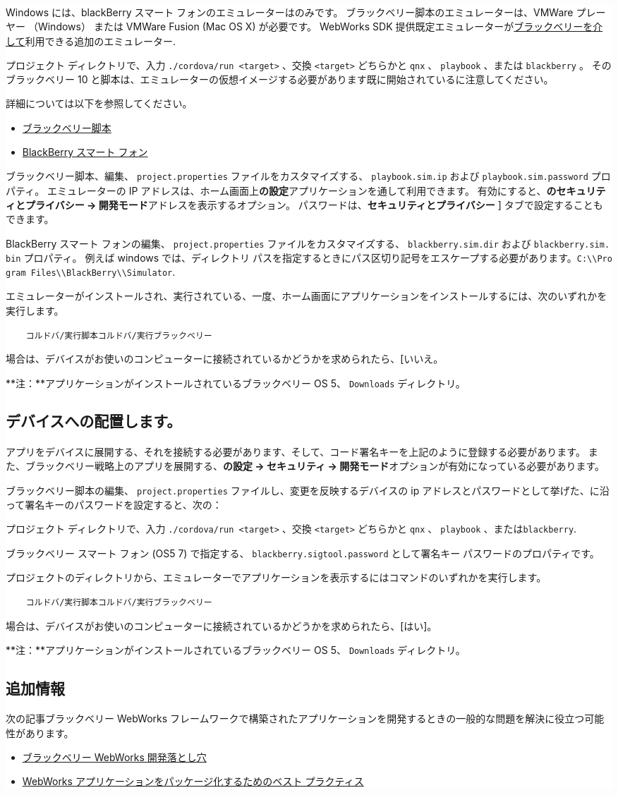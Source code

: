 Windows には、blackBerry スマート フォンのエミュレーターはのみです。 ブラックベリー脚本のエミュレーターは、VMWare プレーヤー （Windows） または VMWare Fusion (Mac OS X) が必要です。 WebWorks SDK 提供既定エミュレーターが[ブラックベリーを介して][12]利用できる追加のエミュレーター.

 [12]: http://us.blackberry.com/developers/resources/simulators.jsp

プロジェクト ディレクトリで、入力 `./cordova/run <target>` 、交換 `<target>` どちらかと `qnx` 、 `playbook` 、または `blackberry` 。 そのブラックベリー 10 と脚本は、エミュレーターの仮想イメージする必要があります既に開始されているに注意してください。

詳細については以下を参照してください。

*   [ブラックベリー脚本][13]

*   [BlackBerry スマート フォン][14]

 [13]: https://developer.blackberry.com/html5/documentation/using_the_tablet_simulator_1866980_11.html
 [14]: https://developer.blackberry.com/html5/documentation/run_your_app_on_smartphone_sim_1876976_11.html

ブラックベリー脚本、編集、 `project.properties` ファイルをカスタマイズする、 `playbook.sim.ip` および `playbook.sim.password` プロパティ。 エミュレーターの IP アドレスは、ホーム画面上**の設定**アプリケーションを通して利用できます。 有効にすると、**のセキュリティとプライバシー → 開発モード**アドレスを表示するオプション。 パスワードは、**セキュリティとプライバシー** ] タブで設定することもできます。

BlackBerry スマート フォンの編集、 `project.properties` ファイルをカスタマイズする、 `blackberry.sim.dir` および `blackberry.sim.bin` プロパティ。 例えば windows では、ディレクトリ パスを指定するときにパス区切り記号をエスケープする必要があります。`C:\\Program
Files\\BlackBerry\\Simulator`.

エミュレーターがインストールされ、実行されている、一度、ホーム画面にアプリケーションをインストールするには、次のいずれかを実行します。

        コルドバ/実行脚本コルドバ/実行ブラックベリー
    

場合は、デバイスがお使いのコンピューターに接続されているかどうかを求められたら、[いいえ。

**注：**アプリケーションがインストールされているブラックベリー OS 5、 `Downloads` ディレクトリ。

## デバイスへの配置します。

アプリをデバイスに展開する、それを接続する必要があります、そして、コード署名キーを上記のように登録する必要があります。 また、ブラックベリー戦略上のアプリを展開する、**の設定 → セキュリティ → 開発モード**オプションが有効になっている必要があります。

ブラックベリー脚本の編集、 `project.properties` ファイルし、変更を反映するデバイスの ip アドレスとパスワードとして挙げた、に沿って署名キーのパスワードを設定すると、次の：

プロジェクト ディレクトリで、入力 `./cordova/run <target>` 、交換 `<target>` どちらかと `qnx` 、 `playbook` 、または`blackberry`.

ブラックベリー スマート フォン (OS5 7) で指定する、 `blackberry.sigtool.password` として署名キー パスワードのプロパティです。

プロジェクトのディレクトリから、エミュレーターでアプリケーションを表示するにはコマンドのいずれかを実行します。

        コルドバ/実行脚本コルドバ/実行ブラックベリー
    

場合は、デバイスがお使いのコンピューターに接続されているかどうかを求められたら、[はい]。

**注：**アプリケーションがインストールされているブラックベリー OS 5、 `Downloads` ディレクトリ。

## 追加情報

次の記事ブラックベリー WebWorks フレームワークで構築されたアプリケーションを開発するときの一般的な問題を解決に役立つ可能性があります。

*   [ブラックベリー WebWorks 開発落とし穴][15]

*   [WebWorks アプリケーションをパッケージ化するためのベスト プラクティス][16]

 [15]: http://supportforums.blackberry.com/t5/Web-and-WebWorks-Development/Common-BlackBerry-WebWorks-development-pitfalls-that-can-be/ta-p/624712
 [16]: https://bdsc.webapps.blackberrycom/html5/documentation/ww_developing/bestpractice_compiling_ww_apps_1873324_11.html

 [1]: http://cordova.apache.org/#download
 [2]: https://bdsc.webapps.blackberry.com/html5
 [3]: http://www.oracle.com/technetwork/java/javase/downloads/index.html#jdk
 [4]: http://support.apple.com/kb/DL1421
 [5]: http://ant.apache.org/bindownload.cgi
 [6]: http://www.adobe.com/devnet/air/air-sdk-download.html
 [7]: https://www.blackberry.com/SignedKeys
 [8]: https://developer.blackberry.com/html5/documentation/signing_setup_bb10_apps_2008396_11.html
 [9]: https://www.blackberry.com/SignedKeys/codesigning.html
 [10]: http://developer.blackberry.com/html5/documentation/set_up_for_signing.html
 [11]: http://developer.blackberry.com/native/documentation/bb10/com.qnx.doc.native_sdk.quickstart/topic/set_up_your_environment.html